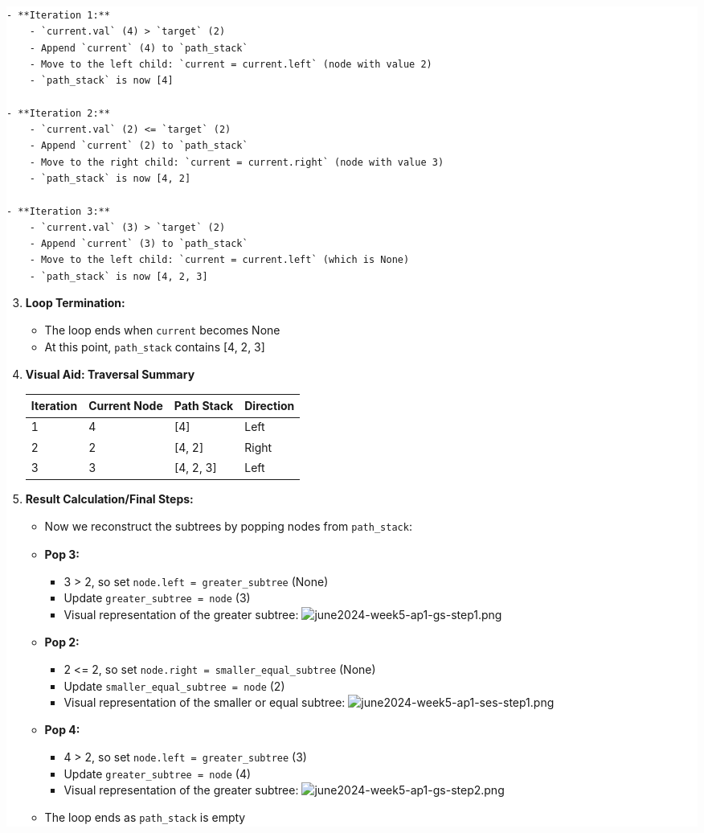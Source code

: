     - **Iteration 1:**
        - `current.val` (4) > `target` (2)
        - Append `current` (4) to `path_stack`
        - Move to the left child: `current = current.left` (node with value 2)
        - `path_stack` is now [4]

    - **Iteration 2:**
        - `current.val` (2) <= `target` (2)
        - Append `current` (2) to `path_stack`
        - Move to the right child: `current = current.right` (node with value 3)
        - `path_stack` is now [4, 2]

    - **Iteration 3:**
        - `current.val` (3) > `target` (2)
        - Append `current` (3) to `path_stack`
        - Move to the left child: `current = current.left` (which is None)
        - `path_stack` is now [4, 2, 3]

3. **Loop Termination:**
    - The loop ends when `current` becomes None
    - At this point, `path_stack` contains [4, 2, 3]

4. **Visual Aid: Traversal Summary**

   | Iteration | Current Node | Path Stack | Direction |
   |-----------|--------------|------------|-----------|
   | 1         | 4            | [4]        | Left      |
   | 2         | 2            | [4, 2]     | Right     |
   | 3         | 3            | [4, 2, 3]  | Left      |

5. **Result Calculation/Final Steps:**
    - Now we reconstruct the subtrees by popping nodes from `path_stack`:

    - **Pop 3:**
        - 3 > 2, so set `node.left = greater_subtree` (None)
        - Update `greater_subtree = node` (3)
        - Visual representation of the greater subtree:
        ![june2024-week5-ap1-gs-step1.png](june2024-week5-ap1-gs-step1.png)

    - **Pop 2:**
        - 2 <= 2, so set `node.right = smaller_equal_subtree` (None)
        - Update `smaller_equal_subtree = node` (2)
        - Visual representation of the smaller or equal subtree:
        ![june2024-week5-ap1-ses-step1.png](june2024-week5-ap1-ses-step1.png)

    - **Pop 4:**
        - 4 > 2, so set `node.left = greater_subtree` (3)
        - Update `greater_subtree = node` (4)
        - Visual representation of the greater subtree:
        ![june2024-week5-ap1-gs-step2.png](june2024-week5-ap1-gs-step2.png)

    - The loop ends as `path_stack` is empty
